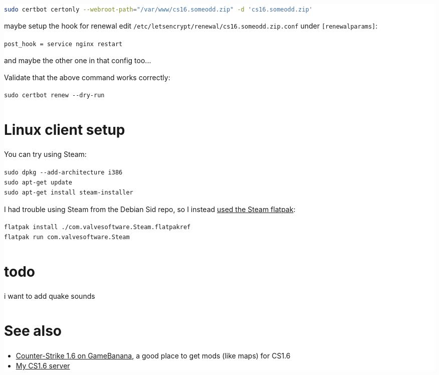 ```bash
sudo certbot certonly --webroot-path="/var/www/cs16.someodd.zip" -d 'cs16.someodd.zip'
```

maybe setup the hook for renewal edit `/etc/letsencrypt/renewal/cs16.someodd.zip.conf` under `[renewalparams]`:

```
post_hook = service nginx restart
```

and maybe the other one in that config too...

Validate that the above command works correctly:

```
sudo certbot renew --dry-run
```

# Linux client setup

You can try using Steam:

```
sudo dpkg --add-architecture i386
sudo apt-get update
sudo apt-get install steam-installer 
```

I had trouble using Steam from the Debian Sid repo, so I instead [used the Steam flatpak](https://flathub.org/apps/com.valvesoftware.Steam):

```
flatpak install ./com.valvesoftware.Steam.flatpakref
flatpak run com.valvesoftware.Steam
```

# todo

i want to add quake sounds

# See also

* [Counter-Strike 1.6 on GameBanana](https://gamebanana.com/games/4254), a good place to get mods (like maps) for CS1.6
* [My CS1.6 server](/showcase/counter-strike-1.6-server)
